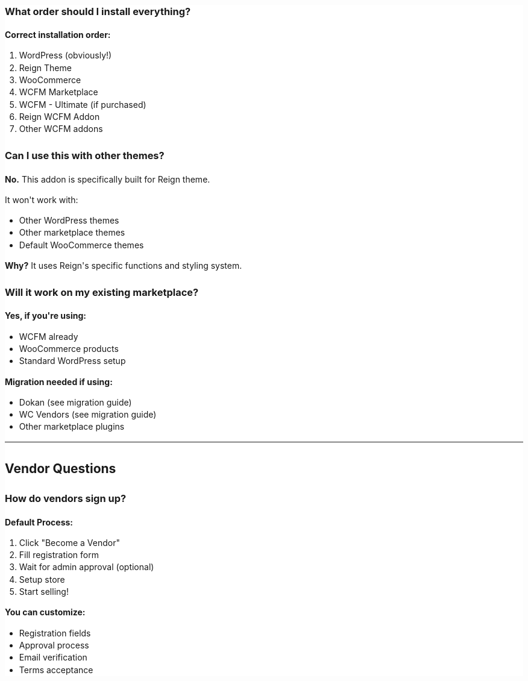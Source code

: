 ### What order should I install everything?

**Correct installation order:**
1. WordPress (obviously!)
2. Reign Theme
3. WooCommerce
4. WCFM Marketplace
5. WCFM - Ultimate (if purchased)
6. Reign WCFM Addon
7. Other WCFM addons

### Can I use this with other themes?

**No.** This addon is specifically built for Reign theme. 

It won't work with:
- Other WordPress themes
- Other marketplace themes
- Default WooCommerce themes

**Why?** It uses Reign's specific functions and styling system.

### Will it work on my existing marketplace?

**Yes, if you're using:**
- WCFM already
- WooCommerce products
- Standard WordPress setup

**Migration needed if using:**
- Dokan (see migration guide)
- WC Vendors (see migration guide)
- Other marketplace plugins

---

## Vendor Questions

### How do vendors sign up?

**Default Process:**
1. Click "Become a Vendor"
2. Fill registration form
3. Wait for admin approval (optional)
4. Setup store
5. Start selling!

**You can customize:**
- Registration fields
- Approval process
- Email verification
- Terms acceptance
